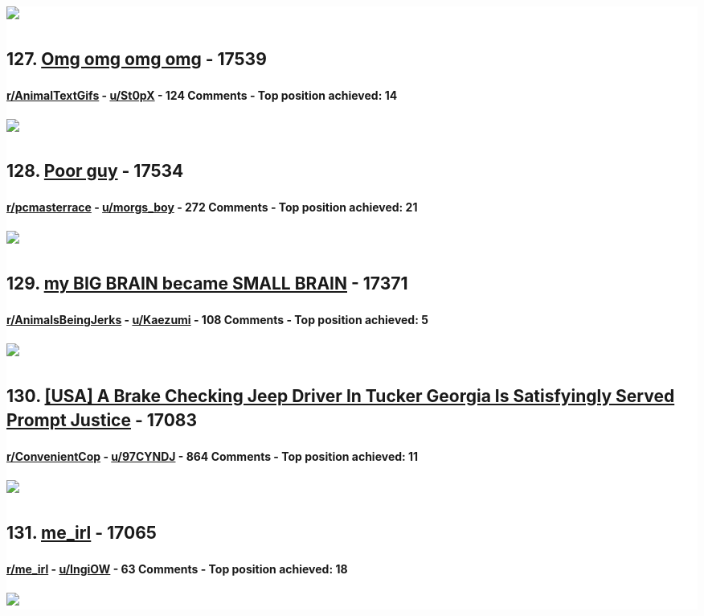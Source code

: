 <a href="https://v.redd.it/q4z4vebfuu441"><img src="https://b.thumbs.redditmedia.com/qF--uRo2Omjj1voYDhDDMfsb32G02DZl30pWB3H3I6E.jpg"></img></a>

## 127. [Omg omg omg omg](http://reddit.com/r/AnimalTextGifs/comments/eb0bqm/omg_omg_omg_omg/) - 17539
#### [r/AnimalTextGifs](http://reddit.com/r/AnimalTextGifs) - [u/St0pX](http://reddit.com/u/St0pX) - 124 Comments - Top position achieved: 14

<a href="https://i.imgur.com/v1TWIy3.gifv"><img src="https://b.thumbs.redditmedia.com/EaYeQjBFjjoWxzBxInyCcOyiNxnurJfgCrqXxKm7hwQ.jpg"></img></a>

## 128. [Poor guy](http://reddit.com/r/pcmasterrace/comments/eaz3ud/poor_guy/) - 17534
#### [r/pcmasterrace](http://reddit.com/r/pcmasterrace) - [u/morgs_boy](http://reddit.com/u/morgs_boy) - 272 Comments - Top position achieved: 21

<a href="https://i.redd.it/of0bk98dxs441.jpg"><img src="https://a.thumbs.redditmedia.com/lVlVBHlufcMEUpeq4iE1N4xjz8sMwtquckwBmTe2jX8.jpg"></img></a>

## 129. [my BIG BRAIN became SMALL BRAIN](http://reddit.com/r/AnimalsBeingJerks/comments/eay2d6/my_big_brain_became_small_brain/) - 17371
#### [r/AnimalsBeingJerks](http://reddit.com/r/AnimalsBeingJerks) - [u/Kaezumi](http://reddit.com/u/Kaezumi) - 108 Comments - Top position achieved: 5

<a href="https://i.redd.it/eiyirdykbs441.jpg"><img src="https://b.thumbs.redditmedia.com/XmlGZvZpmJZzz90WpbBkqxjz2gpQFy-TOaA0J9SpYTI.jpg"></img></a>

## 130. [[USA] A Brake Checking Jeep Driver In Tucker Georgia Is Satisfyingly Served Prompt Justice](http://reddit.com/r/ConvenientCop/comments/eb0io6/usa_a_brake_checking_jeep_driver_in_tucker/) - 17083
#### [r/ConvenientCop](http://reddit.com/r/ConvenientCop) - [u/97CYNDJ](http://reddit.com/u/97CYNDJ) - 864 Comments - Top position achieved: 11

<a href="https://v.redd.it/9v66vfqjkt441"><img src="https://b.thumbs.redditmedia.com/Pym0VCyEhu6x95bAz_eqKGC2m63a6YFykOfq4sJEinc.jpg"></img></a>

## 131. [me_irl](http://reddit.com/r/me_irl/comments/eavngk/me_irl/) - 17065
#### [r/me_irl](http://reddit.com/r/me_irl) - [u/IngiOW](http://reddit.com/u/IngiOW) - 63 Comments - Top position achieved: 18

<a href="https://i.redd.it/qj7igukhsq441.jpg"><img src="https://b.thumbs.redditmedia.com/LveR3I-s8uHKuSthemmCFcNz6k-oOfI5VXtvxLJ93ns.jpg"></img></a>
